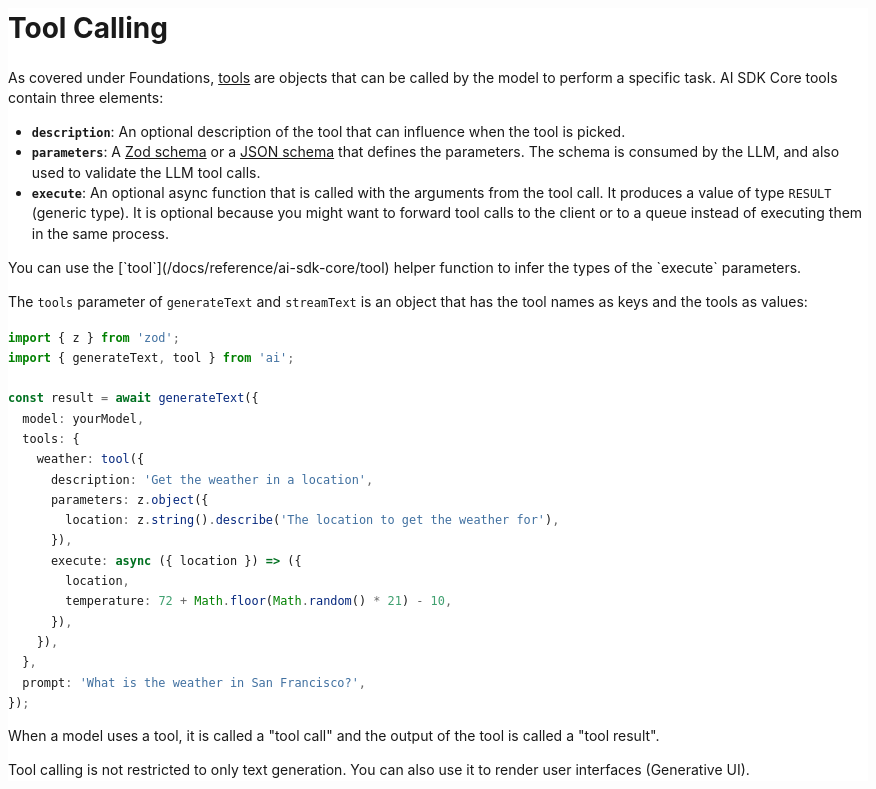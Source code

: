 # Tool Calling

As covered under Foundations, [tools](/docs/foundations/tools) are objects that can be called by the model to perform a specific task.
AI SDK Core tools contain three elements:

- **`description`**: An optional description of the tool that can influence when the tool is picked.
- **`parameters`**: A [Zod schema](/docs/foundations/tools#schemas) or a [JSON schema](/docs/reference/ai-sdk-core/json-schema) that defines the parameters. The schema is consumed by the LLM, and also used to validate the LLM tool calls.
- **`execute`**: An optional async function that is called with the arguments from the tool call. It produces a value of type `RESULT` (generic type). It is optional because you might want to forward tool calls to the client or to a queue instead of executing them in the same process.

<Note className="mb-2">
  You can use the [`tool`](/docs/reference/ai-sdk-core/tool) helper function to
  infer the types of the `execute` parameters.
</Note>

The `tools` parameter of `generateText` and `streamText` is an object that has the tool names as keys and the tools as values:

```ts highlight="6-17"
import { z } from 'zod';
import { generateText, tool } from 'ai';

const result = await generateText({
  model: yourModel,
  tools: {
    weather: tool({
      description: 'Get the weather in a location',
      parameters: z.object({
        location: z.string().describe('The location to get the weather for'),
      }),
      execute: async ({ location }) => ({
        location,
        temperature: 72 + Math.floor(Math.random() * 21) - 10,
      }),
    }),
  },
  prompt: 'What is the weather in San Francisco?',
});
```

<Note>
  When a model uses a tool, it is called a "tool call" and the output of the
  tool is called a "tool result".
</Note>

Tool calling is not restricted to only text generation.
You can also use it to render user interfaces (Generative UI).
